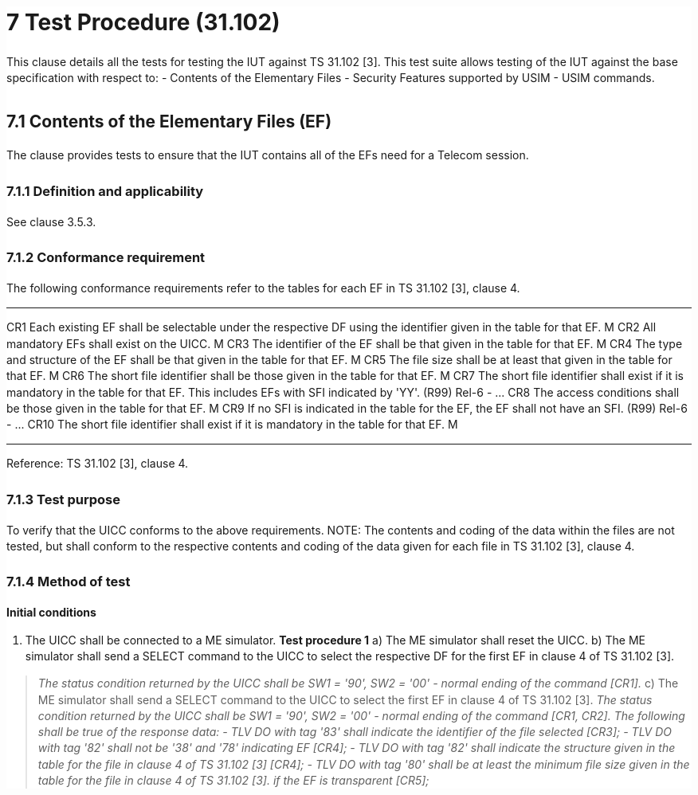 # 7 Test Procedure (31.102)
This clause details all the tests for testing the IUT against TS 31.102 [3].
This test suite allows testing of the IUT against the base specification with
respect to:
\- Contents of the Elementary Files
\- Security Features supported by USIM
\- USIM commands.
## 7.1 Contents of the Elementary Files (EF)
The clause provides tests to ensure that the IUT contains all of the EFs need
for a Telecom session.
### 7.1.1 Definition and applicability
See clause 3.5.3.
### 7.1.2 Conformance requirement
The following conformance requirements refer to the tables for each EF in TS
31.102 [3], clause 4.
* * *
CR1 Each existing EF shall be selectable under the respective DF using the
identifier given in the table for that EF. M CR2 All mandatory EFs shall exist
on the UICC. M CR3 The identifier of the EF shall be that given in the table
for that EF. M CR4 The type and structure of the EF shall be that given in the
table for that EF. M CR5 The file size shall be at least that given in the
table for that EF. M CR6 The short file identifier shall be those given in the
table for that EF. M CR7 The short file identifier shall exist if it is
mandatory in the table for that EF. This includes EFs with SFI indicated by
\'YY\'. (R99) Rel-6 - ... CR8 The access conditions shall be those given in
the table for that EF. M CR9 If no SFI is indicated in the table for the EF,
the EF shall not have an SFI. (R99) Rel-6 - ... CR10 The short file identifier
shall exist if it is mandatory in the table for that EF. M
* * *
Reference: TS 31.102 [3], clause 4.
### 7.1.3 Test purpose
To verify that the UICC conforms to the above requirements.
NOTE: The contents and coding of the data within the files are not tested, but
shall conform to the respective contents and coding of the data given for each
file in TS 31.102 [3], clause 4.
### 7.1.4 Method of test
**Initial conditions**
1) The UICC shall be connected to a ME simulator.
**Test procedure 1**
a) The ME simulator shall reset the UICC.
b) The ME simulator shall send a SELECT command to the UICC to select the
respective DF for the first EF in clause 4 of TS 31.102 [3].
> _The status condition returned by the UICC shall be SW1 = \'90\', SW2 =
> \'00\' - normal ending of the command [CR1]._
c) The ME simulator shall send a SELECT command to the UICC to select the
first EF in clause 4 of TS 31.102 [3].
> _The status condition returned by the UICC shall be SW1 = \'90\', SW2 =
> \'00\' - normal ending of the command [CR1, CR2]._
_The following shall be true of the response data:_
_\- TLV DO with tag \'83\' shall indicate the identifier of the file selected
[CR3];_
_\- TLV DO with tag \'82\' shall not be \'38\' and \'78\' indicating EF
[CR4];_
_\- TLV DO with tag \'82\' shall indicate the structure given in the table for
the file in clause 4 of TS 31.102 [3] [CR4];_
_\- TLV DO with tag \'80\' shall be at least the minimum file size given in
the table for the file in clause 4 of TS 31.102 [3]. if the EF is transparent
[CR5];_